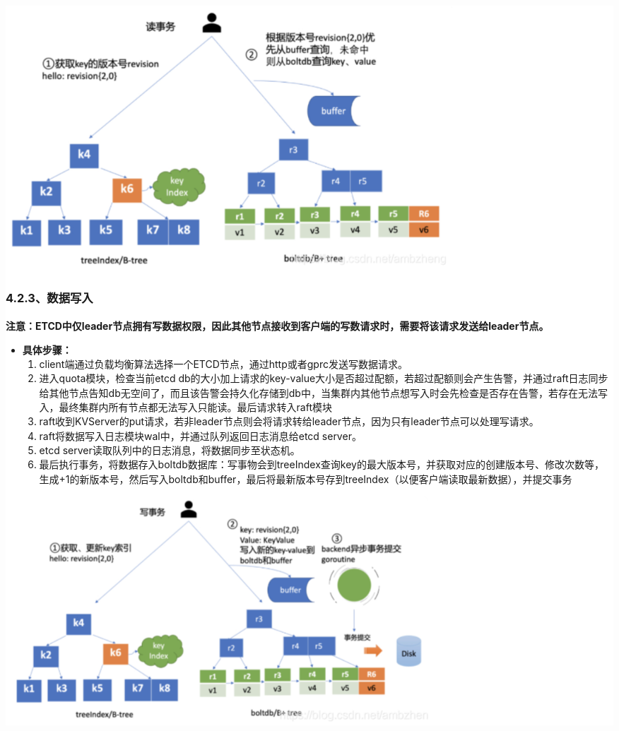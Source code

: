 <img src="ETCD_学习笔记.assets/image-20210714105042782.png" alt="image-20210714105042782" style="zoom:80%;" />



### 4.2.3、数据写入

**注意：ETCD中仅leader节点拥有写数据权限，因此其他节点接收到客户端的写数请求时，需要将该请求发送给leader节点。**

- **具体步骤：**
  1. client端通过负载均衡算法选择一个ETCD节点，通过http或者gprc发送写数据请求。
  2. 进入quota模块，检查当前etcd db的大小加上请求的key-value大小是否超过配额，若超过配额则会产生告警，并通过raft日志同步给其他节点告知db无空间了，而且该告警会持久化存储到db中，当集群内其他节点想写入时会先检查是否存在告警，若存在无法写入，最终集群内所有节点都无法写入只能读。最后请求转入raft模块
  3. raft收到KVServer的put请求，若非leader节点则会将请求转给leader节点，因为只有leader节点可以处理写请求。
  4. raft将数据写入日志模块wal中，并通过队列返回日志消息给etcd server。
  5. etcd server读取队列中的日志消息，将数据同步至状态机。
  6. 最后执行事务，将数据存入boltdb数据库：写事物会到treeIndex查询key的最大版本号，并获取对应的创建版本号、修改次数等，生成+1的新版本号，然后写入boltdb和buffer，最后将最新版本号存到treeIndex（以便客户端读取最新数据），并提交事务



<img src="ETCD_学习笔记.assets/image-20210714110911818.png" alt="image-20210714110911818" style="zoom:80%;" />
